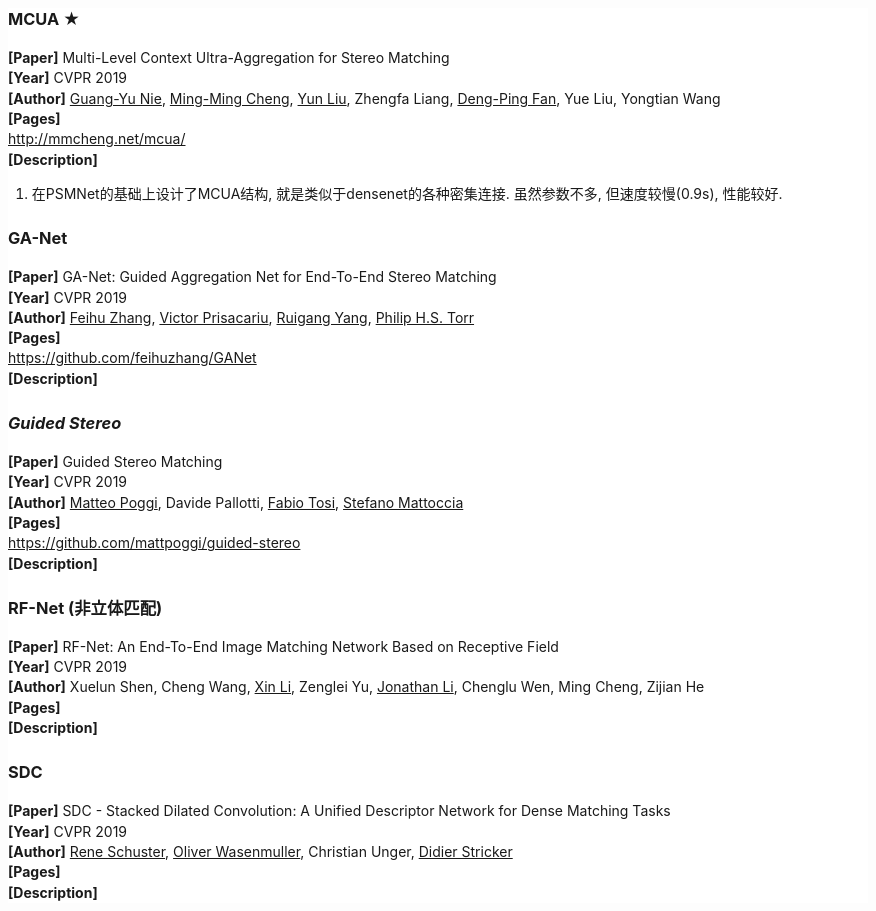 ### **MCUA ★**
**[Paper]** Multi-Level Context Ultra-Aggregation for Stereo Matching <Br>
**[Year]** CVPR 2019 <Br>
**[Author]**  [Guang-Yu Nie](https://gy-nie.net/), [Ming-Ming Cheng](https://mmcheng.net/cmm/), [Yun Liu](https://mmcheng.net/yliu/), Zhengfa Liang, [Deng-Ping Fan](http://dpfan.net/), Yue Liu, Yongtian Wang<Br>
**[Pages]** <Br>
http://mmcheng.net/mcua/ <Br>
**[Description]** <Br>	
1) 在PSMNet的基础上设计了MCUA结构, 就是类似于densenet的各种密集连接. 虽然参数不多, 但速度较慢(0.9s), 性能较好. <Br>
	
### **GA-Net**
**[Paper]** GA-Net: Guided Aggregation Net for End-To-End Stereo Matching <Br>
**[Year]** CVPR 2019 <Br>
**[Author]**  [Feihu Zhang](http://www.feihuzhang.com/), [Victor Prisacariu](http://www.robots.ox.ac.uk/~victor/), [Ruigang Yang](http://research.baidu.com/People/index-view?id=114), [Philip H.S. Torr](http://www.robots.ox.ac.uk/~phst/)<Br>
**[Pages]** <Br>
https://github.com/feihuzhang/GANet <Br>
**[Description]** <Br>	
	
### ***Guided Stereo***
**[Paper]** Guided Stereo Matching <Br>
**[Year]** CVPR 2019 <Br>
**[Author]**   [Matteo Poggi](https://vision.disi.unibo.it/~mpoggi/), Davide Pallotti, [Fabio Tosi](https://vision.disi.unibo.it/~ftosi/), [Stefano Mattoccia](https://vision.disi.unibo.it/~smatt/Site/Home.html)<Br>
**[Pages]** <Br>
https://github.com/mattpoggi/guided-stereo <Br>
**[Description]** <Br>	

### **RF-Net** (非立体匹配)
**[Paper]** RF-Net: An End-To-End Image Matching Network Based on Receptive Field <Br>
**[Year]** CVPR 2019 <Br>
**[Author]**   Xuelun Shen, Cheng Wang, [Xin Li](http://www.ece.lsu.edu/xinli/), Zenglei Yu, [Jonathan Li](https://uwaterloo.ca/mobile-sensing/people-profiles/jonathan-li), Chenglu Wen, Ming Cheng, Zijian He<Br>
**[Pages]** <Br>
**[Description]** <Br>	
	
### **SDC**
**[Paper]** SDC - Stacked Dilated Convolution: A Unified Descriptor Network for Dense Matching Tasks <Br>
**[Year]** CVPR 2019 <Br>
**[Author]**   [Rene Schuster](https://av.dfki.de/members/schuster/), [Oliver Wasenmuller](https://av.dfki.de/members/wasenmueller/), Christian Unger, [Didier Stricker](https://av.dfki.de/members/stricker/)<Br>
**[Pages]** <Br>
**[Description]** <Br>	
	